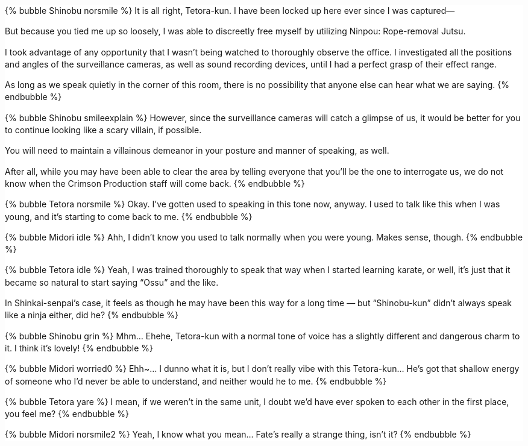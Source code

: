 {% bubble Shinobu norsmile %}
It is all right, Tetora-kun. I have been locked up here ever since I was captured—

But because you tied me up so loosely, I was able to discreetly free myself by utilizing Ninpou: Rope-removal Jutsu.

I took advantage of any opportunity that I wasn’t being watched to thoroughly observe the office. I investigated all the positions and angles of the surveillance cameras, as well as sound recording devices, until I had a perfect grasp of their effect range.

As long as we speak quietly in the corner of this room, there is no possibility that anyone else can hear what we are saying.
{% endbubble %}

{% bubble Shinobu smileexplain %}
However, since the surveillance cameras will catch a glimpse of us, it would be better for you to continue looking like a scary villain, if possible.

You will need to maintain a villainous demeanor in your posture and manner of speaking, as well.

After all, while you may have been able to clear the area by telling everyone that you’ll be the one to interrogate us, we do not know when the Crimson Production staff will come back.
{% endbubble %}

{% bubble Tetora norsmile %}
Okay. I’ve gotten used to speaking in this tone now, anyway. I used to talk like this when I was young, and it’s starting to come back to me.
{% endbubble %}

{% bubble Midori idle %}
Ahh, I didn’t know you used to talk normally when you were young. Makes sense, though.
{% endbubble %}

{% bubble Tetora idle %}
Yeah, I was trained thoroughly to speak that way when I started learning karate, or well, it’s just that it became so natural to start saying “Ossu” and the like.

In Shinkai-senpai’s case, it feels as though he may have been this way for a long time — but “Shinobu-kun” didn’t always speak like a ninja either, did he?
{% endbubble %}

{% bubble Shinobu grin %}
Mhm… Ehehe, Tetora-kun with a normal tone of voice has a slightly different and dangerous charm to it. I think it’s lovely!
{% endbubble %}

{% bubble Midori worried0 %}
Ehh~… I dunno what it is, but I don’t really vibe with this Tetora-kun… He’s got that shallow energy of someone who I’d never be able to understand, and neither would he to me.
{% endbubble %}

{% bubble Tetora yare %}
I mean, if we weren’t in the same unit, I doubt we’d have ever spoken to each other in the first place, you feel me?
{% endbubble %}

{% bubble Midori norsmile2 %}
Yeah, I know what you mean… Fate’s really a strange thing, isn’t it?
{% endbubble %}

